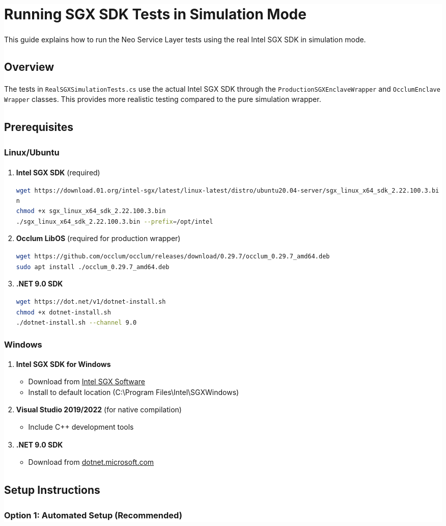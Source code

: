 # Running SGX SDK Tests in Simulation Mode

This guide explains how to run the Neo Service Layer tests using the real Intel SGX SDK in simulation mode.

## Overview

The tests in `RealSGXSimulationTests.cs` use the actual Intel SGX SDK through the `ProductionSGXEnclaveWrapper` and `OcclumEnclaveWrapper` classes. This provides more realistic testing compared to the pure simulation wrapper.

## Prerequisites

### Linux/Ubuntu

1. **Intel SGX SDK** (required)
   ```bash
   wget https://download.01.org/intel-sgx/latest/linux-latest/distro/ubuntu20.04-server/sgx_linux_x64_sdk_2.22.100.3.bin
   chmod +x sgx_linux_x64_sdk_2.22.100.3.bin
   ./sgx_linux_x64_sdk_2.22.100.3.bin --prefix=/opt/intel
   ```

2. **Occlum LibOS** (required for production wrapper)
   ```bash
   wget https://github.com/occlum/occlum/releases/download/0.29.7/occlum_0.29.7_amd64.deb
   sudo apt install ./occlum_0.29.7_amd64.deb
   ```

3. **.NET 9.0 SDK**
   ```bash
   wget https://dot.net/v1/dotnet-install.sh
   chmod +x dotnet-install.sh
   ./dotnet-install.sh --channel 9.0
   ```

### Windows

1. **Intel SGX SDK for Windows**
   - Download from [Intel SGX Software](https://www.intel.com/content/www/us/en/developer/tools/software-guard-extensions/sdk.html)
   - Install to default location (C:\Program Files\Intel\SGXWindows\)

2. **Visual Studio 2019/2022** (for native compilation)
   - Include C++ development tools

3. **.NET 9.0 SDK**
   - Download from [dotnet.microsoft.com](https://dotnet.microsoft.com/download/dotnet/9.0)

## Setup Instructions

### Option 1: Automated Setup (Recommended)
